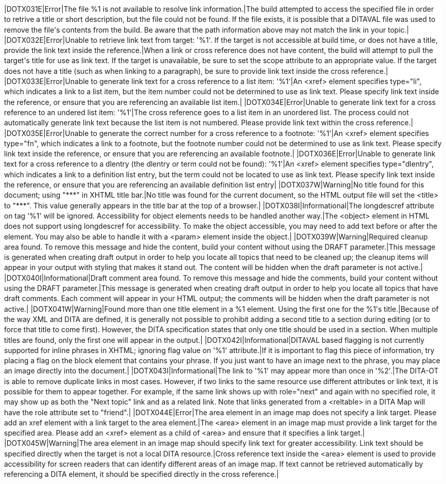 |DOTX031E|Error|The file %1 is not available to resolve link information.|The build attempted to access the specified file in order to retrive a title or short description, but the file could not be found. If the file exists, it is possible that a DITAVAL file was used to remove the file's contents from the build. Be aware that the path information above may not match the link in your topic.|
|DOTX032E|Error|Unable to retrieve link text from target: '%1'. If the target is not accessible at build time, or does not have a title, provide the link text inside the reference.|When a link or cross reference does not have content, the build will attempt to pull the target's title for use as link text. If the target is unavailable, be sure to set the scope attribute to an appropriate value. If the target does not have a title \(such as when linking to a paragraph\), be sure to provide link text inside the cross reference.|
|DOTX033E|Error|Unable to generate link text for a cross reference to a list item: '%1'|An <xref\> element specifies type="li", which indicates a link to a list item, but the item number could not be determined to use as link text. Please specify link text inside the reference, or ensure that you are referencing an available list item.|
|DOTX034E|Error|Unable to generate link text for a cross reference to an undered list item: '%1'|The cross reference goes to a list item in an unordered list. The process could not automatically generate link text because the list item is not numbered. Please provide link text within the cross reference.|
|DOTX035E|Error|Unable to generate the correct number for a cross reference to a footnote: '%1'|An <xref\> element specifies type="fn", which indicates a link to a footnote, but the footnote number could not be determined to use as link text. Please specify link text inside the reference, or ensure that you are referencing an available footnote.|
|DOTX036E|Error|Unable to generate link text for a cross reference to a dlentry \(the dlentry or term could not be found\): '%1'|An <xref\> element specifies type="dlentry", which indicates a link to a definition list entry, but the term could not be located to use as link text. Please specify link text inside the reference, or ensure that you are referencing an available definition list entry|
|DOTX037W|Warning|No title found for this document; using "\*\*\*" in XHTML title bar.|No title was found for the current document, so the HTML output file will set the <title\> to "\*\*\*". This value generally appears in the title bar at the top of a browser.|
|DOTX038I|Informational|The longdescref attribute on tag '%1' will be ignored. Accessibility for object elements needs to be handled another way.|The <object\> element in HTML does not support using longdescref for accessibility. To make the object accessible, you may need to add text before or after the element. You may also be able to handle it with a <param\> element inside the object.|
|DOTX039W|Warning|Required cleanup area found. To remove this message and hide the content, build your content without using the DRAFT parameter.|This message is generated when creating draft output in order to help you locate all topics that need to be cleaned up; the cleanup items will appear in your output with styling that makes it stand out. The content will be hidden when the draft parameter is not active.|
|DOTX040I|Informational|Draft comment area found. To remove this message and hide the comments, build your content without using the DRAFT parameter.|This message is generated when creating draft output in order to help you locate all topics that have draft comments. Each comment will appear in your HTML output; the comments will be hidden when the draft parameter is not active.|
|DOTX041W|Warning|Found more than one title element in a %1 element. Using the first one for the %1's title.|Because of the way XML and DITA are defined, it is generally not possible to prohibit adding a second title to a section during editing \(or to force that title to come first\). However, the DITA specification states that only one title should be used in a section. When multiple titles are found, only the first one will appear in the output.|
|DOTX042I|Informational|DITAVAL based flagging is not currently supported for inline phrases in XHTML; ignoring flag value on '%1' attribute.|If it is important to flag this piece of information, try placing a flag on the block element that contains your phrase. If you just want to have an image next to the phrase, you may place an image directly into the document.|
|DOTX043I|Informational|The link to '%1' may appear more than once in '%2'.|The DITA-OT is able to remove duplicate links in most cases. However, if two links to the same resource use different attributes or link text, it is possible for them to appear together. For example, if the same link shows up with role="next" and again with no specified role, it may show up as both the "Next topic" link and as a related link. Note that links generated from a <reltable\> in a DITA Map will have the role attribute set to "friend".|
|DOTX044E|Error|The area element in an image map does not specify a link target. Please add an xref element with a link target to the area element.|The <area\> element in an image map must provide a link target for the specified area. Please add an <xref\> element as a child of <area\> and ensure that it specifies a link target.|
|DOTX045W|Warning|The area element in an image map should specify link text for greater accessibility. Link text should be specified directly when the target is not a local DITA resource.|Cross reference text inside the <area\> element is used to provide accessibility for screen readers that can identify different areas of an image map. If text cannot be retrieved automatically by referencing a DITA element, it should be specified directly in the cross reference.|
